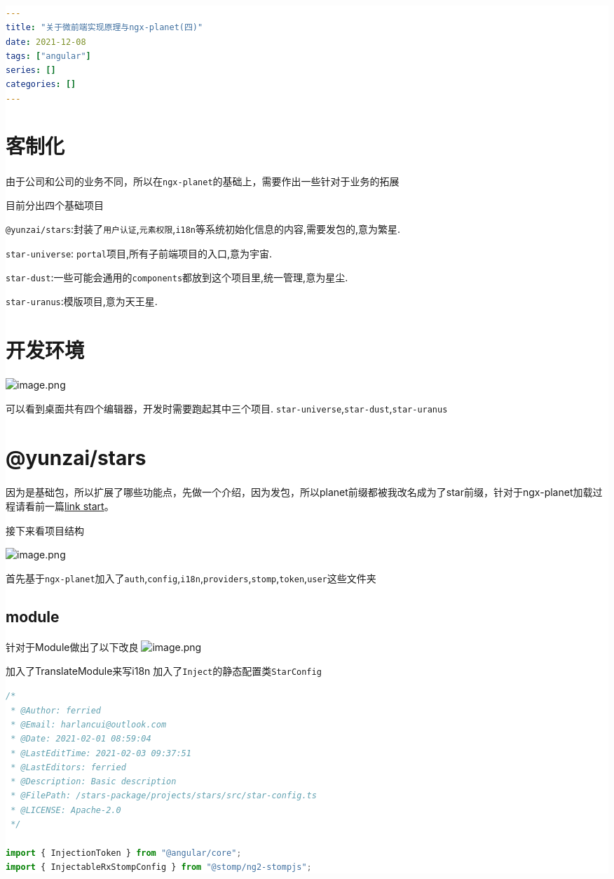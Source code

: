 ```yaml
---
title: "关于微前端实现原理与ngx-planet(四)"
date: 2021-12-08
tags: ["angular"]
series: []
categories: []
---
```


# 客制化

由于公司和公司的业务不同，所以在`ngx-planet`的基础上，需要作出一些针对于业务的拓展

目前分出四个基础项目

`@yunzai/stars`:封装了`用户认证`,`元素权限`,`i18n`等系统初始化信息的内容,需要发包的,意为繁星.

`star-universe`: `portal`项目,所有子前端项目的入口,意为宇宙.

`star-dust`:一些可能会通用的`components`都放到这个项目里,统一管理,意为星尘.

`star-uranus`:模版项目,意为天王星.

# 开发环境

![image.png](https://b3logfile.com/file/2021/02/image-e1a4e4ff.png)

可以看到桌面共有四个编辑器，开发时需要跑起其中三个项目.
`star-universe`,`star-dust`,`star-uranus`

# @yunzai/stars

因为是基础包，所以扩展了哪些功能点，先做一个介绍，因为发包，所以planet前缀都被我改名成为了star前缀，针对于ngx-planet加载过程请看前一篇<a href="https://blog.eiyouhe.com/articles/2021/01/22/1611298349966.html">link start</a>。

接下来看项目结构

![image.png](https://b3logfile.com/file/2021/02/image-83e2c9df.png)

首先基于`ngx-planet`加入了`auth`,`config`,`i18n`,`providers`,`stomp`,`token`,`user`这些文件夹

## module

针对于Module做出了以下改良
![image.png](https://b3logfile.com/file/2021/02/image-75c8a809.png)

加入了TranslateModule来写i18n
加入了`Inject`的静态配置类`StarConfig`

```ts
/*
 * @Author: ferried
 * @Email: harlancui@outlook.com
 * @Date: 2021-02-01 08:59:04
 * @LastEditTime: 2021-02-03 09:37:51
 * @LastEditors: ferried
 * @Description: Basic description
 * @FilePath: /stars-package/projects/stars/src/star-config.ts
 * @LICENSE: Apache-2.0
 */

import { InjectionToken } from "@angular/core";
import { InjectableRxStompConfig } from "@stomp/ng2-stompjs";
```